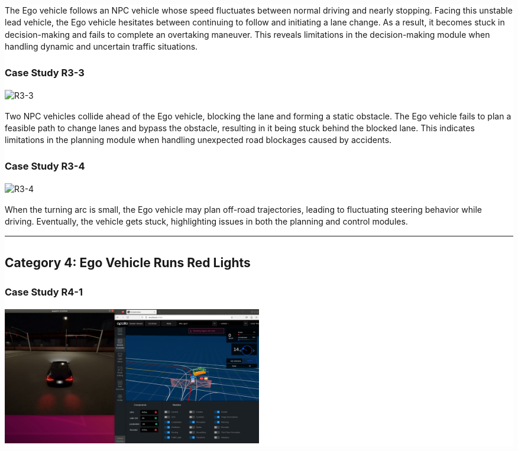 The Ego vehicle follows an NPC vehicle whose speed fluctuates between normal driving and nearly stopping. Facing this unstable lead vehicle, the Ego vehicle hesitates between continuing to follow and initiating a lane change. As a result, it becomes stuck in decision-making and fails to complete an overtaking maneuver. This reveals limitations in the decision-making module when handling dynamic and uncertain traffic situations.

### **Case Study R3-3**
<img src="img/R3-3.gif" alt="R3-3" style="width: 50%; height: auto;">

Two NPC vehicles collide ahead of the Ego vehicle, blocking the lane and forming a static obstacle. The Ego vehicle fails to plan a feasible path to change lanes and bypass the obstacle, resulting in it being stuck behind the blocked lane. This indicates limitations in the planning module when handling unexpected road blockages caused by accidents.

### **Case Study R3-4**
<img src="img/R3-4.gif" alt="R3-4" style="width: 50%; height: auto;">

When the turning arc is small, the Ego vehicle may plan off-road trajectories, leading to fluctuating steering behavior while driving. Eventually, the vehicle gets stuck, highlighting issues in both the planning and control modules.


---

## **Category 4: Ego Vehicle Runs Red Lights**

### **Case Study R4-1**
<img src="img/R4-1.png" alt="R4-1" style="width: 50%; height: auto;">
